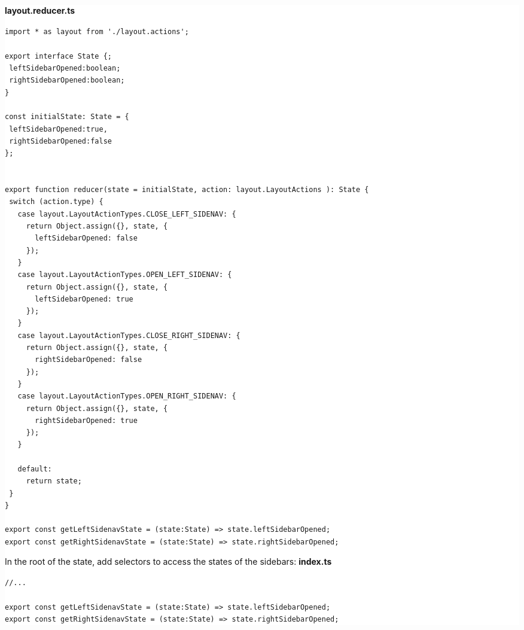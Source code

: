  **layout.reducer.ts**
 ```
 import * as layout from './layout.actions';

export interface State {;
  leftSidebarOpened:boolean;
  rightSidebarOpened:boolean;
}

const initialState: State = {
  leftSidebarOpened:true,
  rightSidebarOpened:false
};


export function reducer(state = initialState, action: layout.LayoutActions ): State {
  switch (action.type) {
    case layout.LayoutActionTypes.CLOSE_LEFT_SIDENAV: {
      return Object.assign({}, state, {
        leftSidebarOpened: false
      });
    }
    case layout.LayoutActionTypes.OPEN_LEFT_SIDENAV: {
      return Object.assign({}, state, {
        leftSidebarOpened: true
      });
    }
    case layout.LayoutActionTypes.CLOSE_RIGHT_SIDENAV: {
      return Object.assign({}, state, {
        rightSidebarOpened: false
      });
    }
    case layout.LayoutActionTypes.OPEN_RIGHT_SIDENAV: {
      return Object.assign({}, state, {
        rightSidebarOpened: true
      });
    }

    default:
      return state;
  }
}

export const getLeftSidenavState = (state:State) => state.leftSidebarOpened;
export const getRightSidenavState = (state:State) => state.rightSidebarOpened;
```
In the root of the state, add selectors to access the states of the sidebars:
**index.ts**
```
//...

export const getLeftSidenavState = (state:State) => state.leftSidebarOpened;
export const getRightSidenavState = (state:State) => state.rightSidebarOpened;

```
